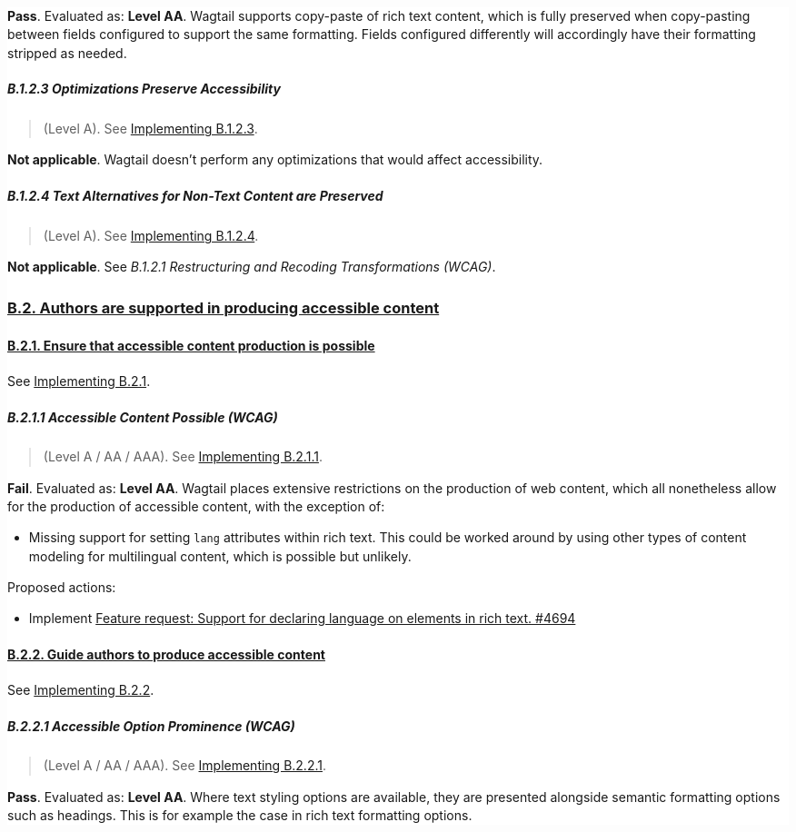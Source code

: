 **Pass**. Evaluated as: **Level AA**. Wagtail supports copy-paste of rich text content, which is fully preserved when copy-pasting between fields configured to support the same formatting. Fields configured differently will accordingly have their formatting stripped as needed.

##### B.1.2.3 Optimizations Preserve Accessibility

> (Level A). See [Implementing B.1.2.3](http://www.w3.org/TR/2015/NOTE-IMPLEMENTING-ATAG20-20150924/#sc_b123).

**Not applicable**. Wagtail doesn’t perform any optimizations that would affect accessibility.

##### B.1.2.4 Text Alternatives for Non-Text Content are Preserved

> (Level A). See [Implementing B.1.2.4](http://www.w3.org/TR/2015/NOTE-IMPLEMENTING-ATAG20-20150924/#sc_b124).

**Not applicable**. See _B.1.2.1 Restructuring and Recoding Transformations (WCAG)_.

### [B.2. Authors are supported in producing accessible content](https://www.w3.org/TR/ATAG20/#principle_b2)

#### [B.2.1. Ensure that accessible content production is possible](https://www.w3.org/TR/ATAG20/#gl_b21)

See [Implementing B.2.1](http://www.w3.org/TR/2015/NOTE-IMPLEMENTING-ATAG20-20150924/#gl_b21).

##### B.2.1.1 Accessible Content Possible (WCAG)

> (Level A / AA / AAA). See [Implementing B.2.1.1](http://www.w3.org/TR/2015/NOTE-IMPLEMENTING-ATAG20-20150924/#sc_b211).

**Fail**. Evaluated as: **Level AA**. Wagtail places extensive restrictions on the production of web content, which all nonetheless allow for the production of accessible content, with the exception of:

- Missing support for setting `lang` attributes within rich text. This could be worked around by using other types of content modeling for multilingual content, which is possible but unlikely.

Proposed actions:

- Implement [Feature request: Support for declaring language on elements in rich text. #4694](https://github.com/wagtail/wagtail/issues/4694)

#### [B.2.2. Guide authors to produce accessible content](https://www.w3.org/TR/ATAG20/#gl_b22)

See [Implementing B.2.2](http://www.w3.org/TR/2015/NOTE-IMPLEMENTING-ATAG20-20150924/#gl_b22).

##### B.2.2.1 Accessible Option Prominence (WCAG)

> (Level A / AA / AAA). See [Implementing B.2.2.1](http://www.w3.org/TR/2015/NOTE-IMPLEMENTING-ATAG20-20150924/#sc_b221).

**Pass**. Evaluated as: **Level AA**. Where text styling options are available, they are presented alongside semantic formatting options such as headings. This is for example the case in rich text formatting options.
